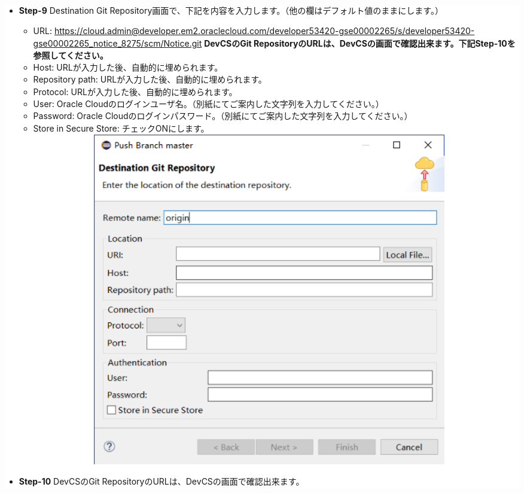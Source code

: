 - **Step-9**
  Destination Git Repository画面で、下記を内容を入力します。（他の欄はデフォルト値のままにします。）
  * URL: https://cloud.admin@developer.em2.oraclecloud.com/developer53420-gse00002265/s/developer53420-gse00002265_notice_8275/scm/Notice.git
  **DevCSのGit RepositoryのURLは、DevCSの画面で確認出来ます。下記Step-10を参照してください。**
  * Host: URLが入力した後、自動的に埋められます。
  * Repository path: URLが入力した後、自動的に埋められます。
  * Protocol: URLが入力した後、自動的に埋められます。
  * User: Oracle Cloudのログインユーザ名。（別紙にてご案内した文字列を入力してください。）
  * Password: Oracle Cloudのログインパスワード。（別紙にてご案内した文字列を入力してください。）
  * Store in Secure Store: チェックONにします。

  <div align="center"><img src=".\img2\ノー残業デー通知機能EclipseGit設定1-9.PNG" width=70%></div>

- **Step-10**
  DevCSのGit RepositoryのURLは、DevCSの画面で確認出来ます。
